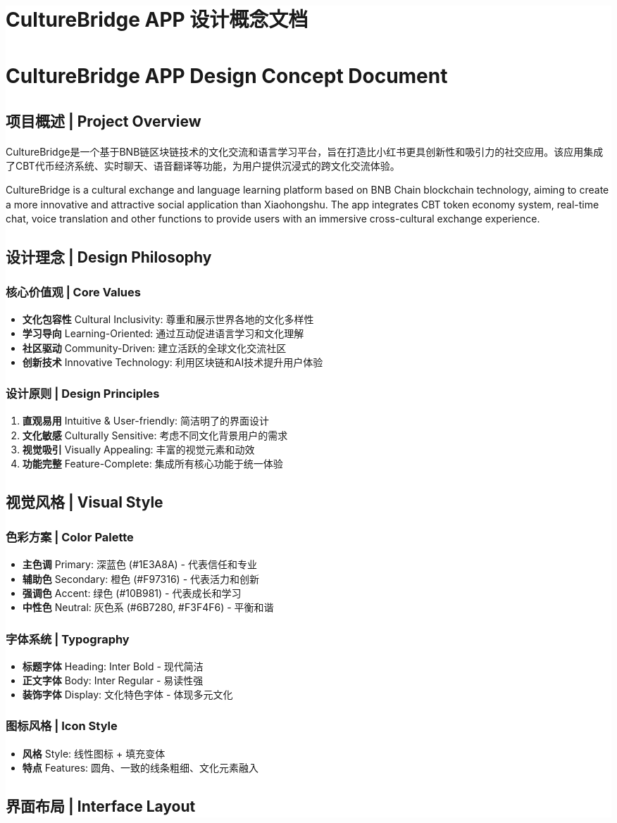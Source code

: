 # CultureBridge APP 设计概念文档
# CultureBridge APP Design Concept Document

## 项目概述 | Project Overview

CultureBridge是一个基于BNB链区块链技术的文化交流和语言学习平台，旨在打造比小红书更具创新性和吸引力的社交应用。该应用集成了CBT代币经济系统、实时聊天、语音翻译等功能，为用户提供沉浸式的跨文化交流体验。

CultureBridge is a cultural exchange and language learning platform based on BNB Chain blockchain technology, aiming to create a more innovative and attractive social application than Xiaohongshu. The app integrates CBT token economy system, real-time chat, voice translation and other functions to provide users with an immersive cross-cultural exchange experience.

## 设计理念 | Design Philosophy

### 核心价值观 | Core Values
- **文化包容性** Cultural Inclusivity: 尊重和展示世界各地的文化多样性
- **学习导向** Learning-Oriented: 通过互动促进语言学习和文化理解
- **社区驱动** Community-Driven: 建立活跃的全球文化交流社区
- **创新技术** Innovative Technology: 利用区块链和AI技术提升用户体验

### 设计原则 | Design Principles
1. **直观易用** Intuitive & User-friendly: 简洁明了的界面设计
2. **文化敏感** Culturally Sensitive: 考虑不同文化背景用户的需求
3. **视觉吸引** Visually Appealing: 丰富的视觉元素和动效
4. **功能完整** Feature-Complete: 集成所有核心功能于统一体验

## 视觉风格 | Visual Style

### 色彩方案 | Color Palette
- **主色调** Primary: 深蓝色 (#1E3A8A) - 代表信任和专业
- **辅助色** Secondary: 橙色 (#F97316) - 代表活力和创新
- **强调色** Accent: 绿色 (#10B981) - 代表成长和学习
- **中性色** Neutral: 灰色系 (#6B7280, #F3F4F6) - 平衡和谐

### 字体系统 | Typography
- **标题字体** Heading: Inter Bold - 现代简洁
- **正文字体** Body: Inter Regular - 易读性强
- **装饰字体** Display: 文化特色字体 - 体现多元文化

### 图标风格 | Icon Style
- **风格** Style: 线性图标 + 填充变体
- **特点** Features: 圆角、一致的线条粗细、文化元素融入

## 界面布局 | Interface Layout
